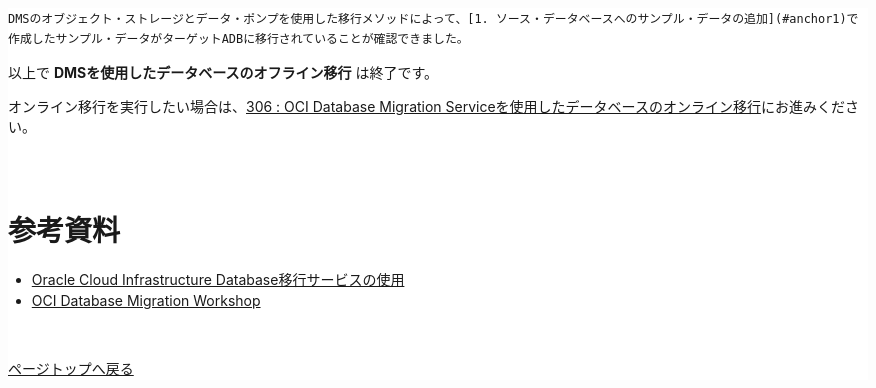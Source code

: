    DMSのオブジェクト・ストレージとデータ・ポンプを使用した移行メソッドによって、[1. ソース・データベースへのサンプル・データの追加](#anchor1)で作成したサンプル・データがターゲットADBに移行されていることが確認できました。

以上で **DMSを使用したデータベースのオフライン移行** は終了です。

オンライン移行を実行したい場合は、[306 : OCI Database Migration Serviceを使用したデータベースのオンライン移行](../adb306-database-migration-online)にお進みください。

<BR>

<a id="anchor6"></a>

# 参考資料
+ [Oracle Cloud Infrastructure Database移行サービスの使用](https://docs.oracle.com/cd/E83857_01/paas/database-migration/dmsus/index.html)
+ [OCI Database Migration Workshop](https://apexapps.oracle.com/pls/apex/dbpm/r/livelabs/view-workshop?wid=856)

<BR>

[ページトップへ戻る](#anchor0)